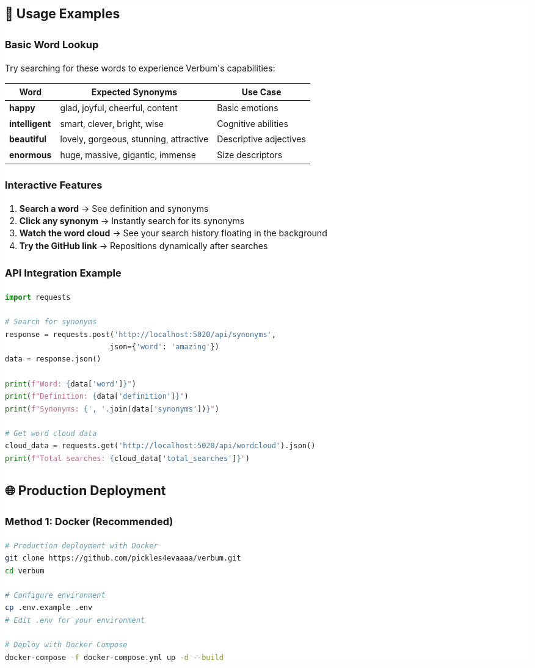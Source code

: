 ## 🎯 Usage Examples

### Basic Word Lookup
Try searching for these words to experience Verbum's capabilities:

| Word | Expected Synonyms | Use Case |
|------|-------------------|----------|
| **happy** | glad, joyful, cheerful, content | Basic emotions |
| **intelligent** | smart, clever, bright, wise | Cognitive abilities |
| **beautiful** | lovely, gorgeous, stunning, attractive | Descriptive adjectives |
| **enormous** | huge, massive, gigantic, immense | Size descriptors |

### Interactive Features
1. **Search a word** → See definition and synonyms
2. **Click any synonym** → Instantly search for its synonyms
3. **Watch the word cloud** → See your search history floating in the background
4. **Try the GitHub link** → Repositions dynamically after searches

### API Integration Example

```python
import requests

# Search for synonyms
response = requests.post('http://localhost:5020/api/synonyms', 
                        json={'word': 'amazing'})
data = response.json()

print(f"Word: {data['word']}")
print(f"Definition: {data['definition']}")
print(f"Synonyms: {', '.join(data['synonyms'])}")

# Get word cloud data
cloud_data = requests.get('http://localhost:5020/api/wordcloud').json()
print(f"Total searches: {cloud_data['total_searches']}")
```

## 🌐 Production Deployment

### Method 1: Docker (Recommended)

```bash
# Production deployment with Docker
git clone https://github.com/pickles4evaaaa/verbum.git
cd verbum

# Configure environment
cp .env.example .env
# Edit .env for your environment

# Deploy with Docker Compose
docker-compose -f docker-compose.yml up -d --build
```
